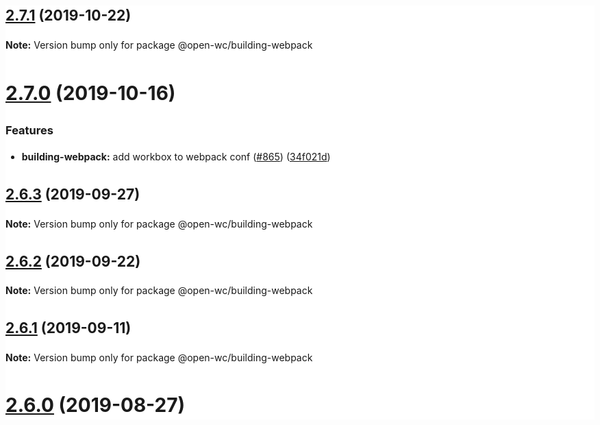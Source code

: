 



## [2.7.1](https://github.com/open-wc/open-wc/compare/@open-wc/building-webpack@2.7.0...@open-wc/building-webpack@2.7.1) (2019-10-22)

**Note:** Version bump only for package @open-wc/building-webpack





# [2.7.0](https://github.com/open-wc/open-wc/compare/@open-wc/building-webpack@2.6.3...@open-wc/building-webpack@2.7.0) (2019-10-16)


### Features

* **building-webpack:** add workbox to webpack conf ([#865](https://github.com/open-wc/open-wc/issues/865)) ([34f021d](https://github.com/open-wc/open-wc/commit/34f021d))





## [2.6.3](https://github.com/open-wc/open-wc/compare/@open-wc/building-webpack@2.6.2...@open-wc/building-webpack@2.6.3) (2019-09-27)

**Note:** Version bump only for package @open-wc/building-webpack





## [2.6.2](https://github.com/open-wc/open-wc/compare/@open-wc/building-webpack@2.6.1...@open-wc/building-webpack@2.6.2) (2019-09-22)

**Note:** Version bump only for package @open-wc/building-webpack





## [2.6.1](https://github.com/open-wc/open-wc/compare/@open-wc/building-webpack@2.6.0...@open-wc/building-webpack@2.6.1) (2019-09-11)

**Note:** Version bump only for package @open-wc/building-webpack





# [2.6.0](https://github.com/open-wc/open-wc/compare/@open-wc/building-webpack@2.5.8...@open-wc/building-webpack@2.6.0) (2019-08-27)
